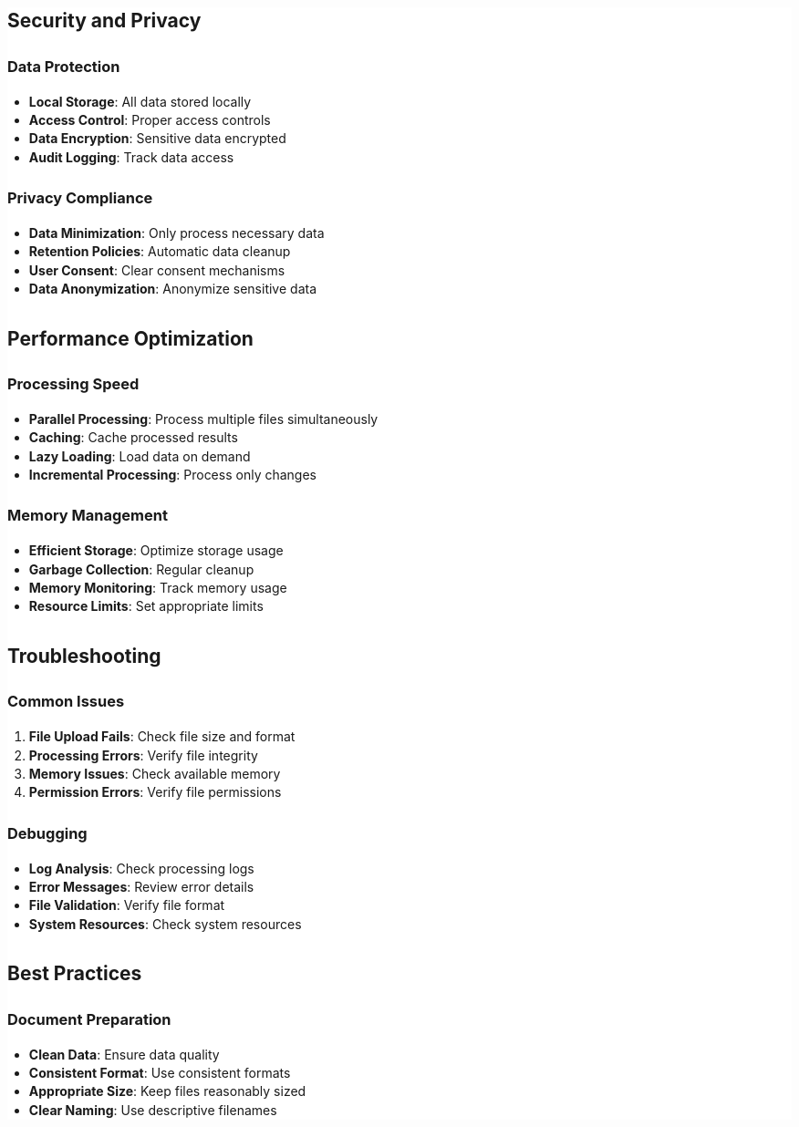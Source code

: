 ## Security and Privacy

### Data Protection
- **Local Storage**: All data stored locally
- **Access Control**: Proper access controls
- **Data Encryption**: Sensitive data encrypted
- **Audit Logging**: Track data access

### Privacy Compliance
- **Data Minimization**: Only process necessary data
- **Retention Policies**: Automatic data cleanup
- **User Consent**: Clear consent mechanisms
- **Data Anonymization**: Anonymize sensitive data

## Performance Optimization

### Processing Speed
- **Parallel Processing**: Process multiple files simultaneously
- **Caching**: Cache processed results
- **Lazy Loading**: Load data on demand
- **Incremental Processing**: Process only changes

### Memory Management
- **Efficient Storage**: Optimize storage usage
- **Garbage Collection**: Regular cleanup
- **Memory Monitoring**: Track memory usage
- **Resource Limits**: Set appropriate limits

## Troubleshooting

### Common Issues
1. **File Upload Fails**: Check file size and format
2. **Processing Errors**: Verify file integrity
3. **Memory Issues**: Check available memory
4. **Permission Errors**: Verify file permissions

### Debugging
- **Log Analysis**: Check processing logs
- **Error Messages**: Review error details
- **File Validation**: Verify file format
- **System Resources**: Check system resources

## Best Practices

### Document Preparation
- **Clean Data**: Ensure data quality
- **Consistent Format**: Use consistent formats
- **Appropriate Size**: Keep files reasonably sized
- **Clear Naming**: Use descriptive filenames
